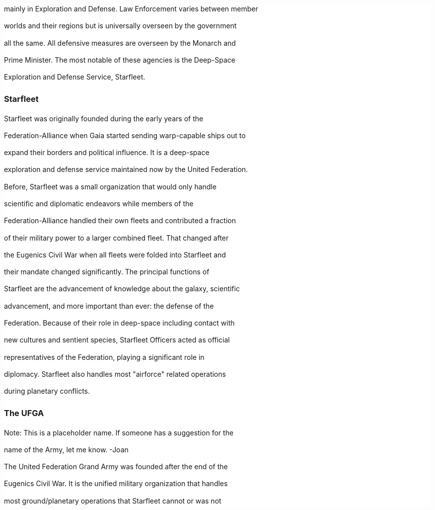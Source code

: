 mainly in Exploration and Defense. Law Enforcement varies between member

worlds and their regions but is universally overseen by the government

all the same. All defensive measures are overseen by the Monarch and

Prime Minister. The most notable of these agencies is the Deep-Space

Exploration and Defense Service, Starfleet.



### Starfleet



Starfleet was originally founded during the early years of the

Federation-Alliance when Gaia started sending warp-capable ships out to

expand their borders and political influence. It is a deep-space

exploration and defense service maintained now by the United Federation.

Before, Starfleet was a small organization that would only handle

scientific and diplomatic endeavors while members of the

Federation-Alliance handled their own fleets and contributed a fraction

of their military power to a larger combined fleet. That changed after

the Eugenics Civil War when all fleets were folded into Starfleet and

their mandate changed significantly. The principal functions of

Starfleet are the advancement of knowledge about the galaxy, scientific

advancement, and more important than ever: the defense of the

Federation. Because of their role in deep-space including contact with

new cultures and sentient species, Starfleet Officers acted as official

representatives of the Federation, playing a significant role in

diplomacy. Starfleet also handles most "airforce" related operations

during planetary conflicts.



### The UFGA



Note: This is a placeholder name. If someone has a suggestion for the

name of the Army, let me know. -Joan



The United Federation Grand Army was founded after the end of the

Eugenics Civil War. It is the unified military organization that handles

most ground/planetary operations that Starfleet cannot or was not

